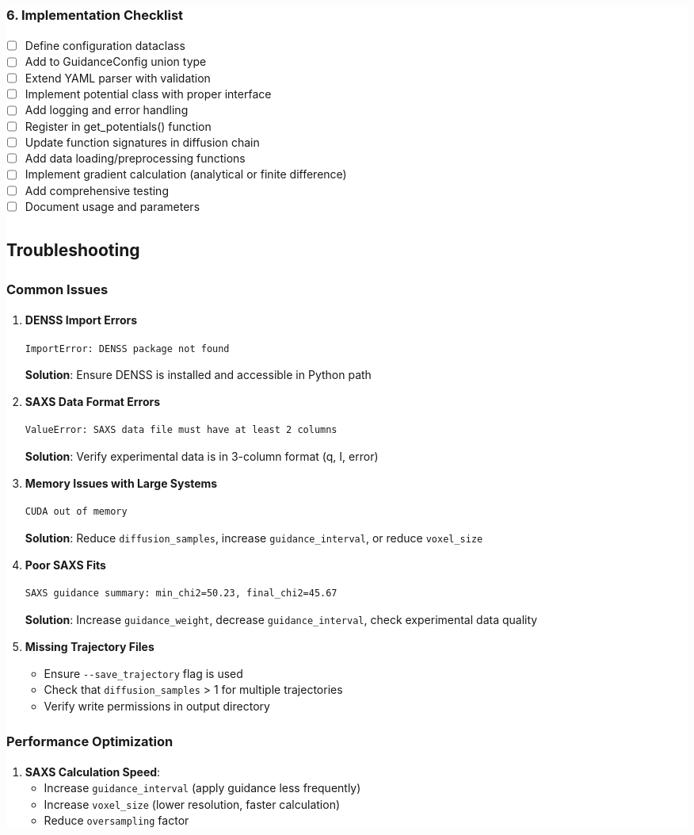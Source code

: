 ### 6. Implementation Checklist

- [ ] Define configuration dataclass
- [ ] Add to GuidanceConfig union type
- [ ] Extend YAML parser with validation
- [ ] Implement potential class with proper interface
- [ ] Add logging and error handling
- [ ] Register in get_potentials() function
- [ ] Update function signatures in diffusion chain
- [ ] Add data loading/preprocessing functions
- [ ] Implement gradient calculation (analytical or finite difference)
- [ ] Add comprehensive testing
- [ ] Document usage and parameters

## Troubleshooting

### Common Issues

1. **DENSS Import Errors**
   ```
   ImportError: DENSS package not found
   ```
   **Solution**: Ensure DENSS is installed and accessible in Python path

2. **SAXS Data Format Errors**
   ```
   ValueError: SAXS data file must have at least 2 columns
   ```
   **Solution**: Verify experimental data is in 3-column format (q, I, error)

3. **Memory Issues with Large Systems**
   ```
   CUDA out of memory
   ```
   **Solution**: Reduce `diffusion_samples`, increase `guidance_interval`, or reduce `voxel_size`

4. **Poor SAXS Fits**
   ```
   SAXS guidance summary: min_chi2=50.23, final_chi2=45.67
   ```
   **Solution**: Increase `guidance_weight`, decrease `guidance_interval`, check experimental data quality

5. **Missing Trajectory Files**
   - Ensure `--save_trajectory` flag is used
   - Check that `diffusion_samples` > 1 for multiple trajectories
   - Verify write permissions in output directory

### Performance Optimization

1. **SAXS Calculation Speed**:
   - Increase `guidance_interval` (apply guidance less frequently)
   - Increase `voxel_size` (lower resolution, faster calculation)
   - Reduce `oversampling` factor
